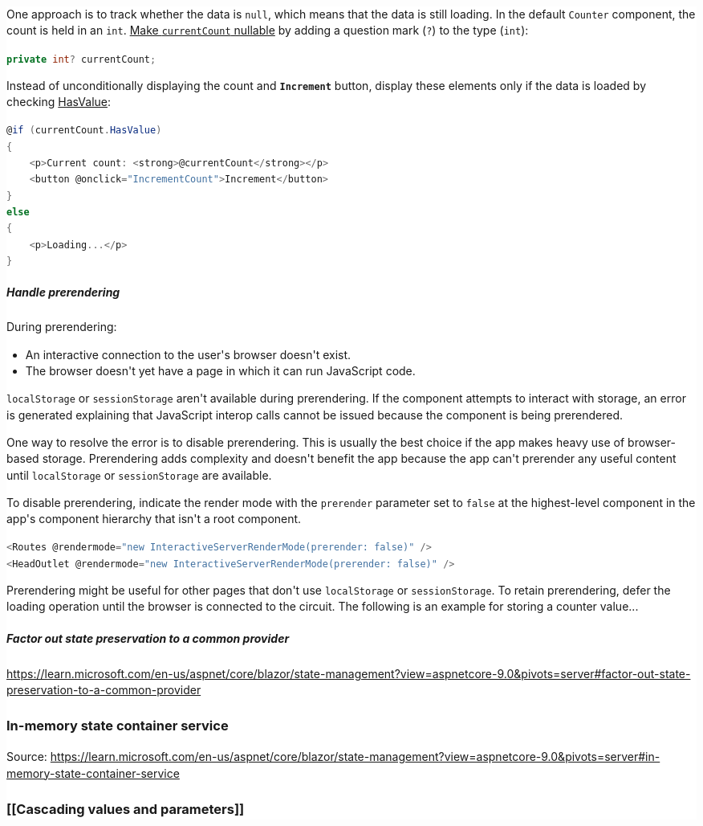 One approach is to track whether the data is `null`, which means that the data is still loading. In the default `Counter` component, the count is held in an `int`. [Make `currentCount` nullable](https://learn.microsoft.com/en-us/dotnet/csharp/language-reference/builtin-types/nullable-value-types) by adding a question mark (`?`) to the type (`int`):

```C#
private int? currentCount;
```

Instead of unconditionally displaying the count and **`Increment`** button, display these elements only if the data is loaded by checking [HasValue](https://learn.microsoft.com/en-us/dotnet/api/system.nullable-1.hasvalue):

```C#
@if (currentCount.HasValue)
{
    <p>Current count: <strong>@currentCount</strong></p>
    <button @onclick="IncrementCount">Increment</button>
}
else
{
    <p>Loading...</p>
}
```

##### Handle prerendering
During prerendering:

- An interactive connection to the user's browser doesn't exist.
- The browser doesn't yet have a page in which it can run JavaScript code.

`localStorage` or `sessionStorage` aren't available during prerendering. If the component attempts to interact with storage, an error is generated explaining that JavaScript interop calls cannot be issued because the component is being prerendered.

One way to resolve the error is to disable prerendering. This is usually the best choice if the app makes heavy use of browser-based storage. Prerendering adds complexity and doesn't benefit the app because the app can't prerender any useful content until `localStorage` or `sessionStorage` are available.

To disable prerendering, indicate the render mode with the `prerender` parameter set to `false` at the highest-level component in the app's component hierarchy that isn't a root component.
```C#
<Routes @rendermode="new InteractiveServerRenderMode(prerender: false)" />
<HeadOutlet @rendermode="new InteractiveServerRenderMode(prerender: false)" />
```
Prerendering might be useful for other pages that don't use `localStorage` or `sessionStorage`. To retain prerendering, defer the loading operation until the browser is connected to the circuit. The following is an example for storing a counter value...

##### Factor out state preservation to a common provider
https://learn.microsoft.com/en-us/aspnet/core/blazor/state-management?view=aspnetcore-9.0&pivots=server#factor-out-state-preservation-to-a-common-provider

### In-memory state container service
Source: https://learn.microsoft.com/en-us/aspnet/core/blazor/state-management?view=aspnetcore-9.0&pivots=server#in-memory-state-container-service

### [[Cascading values and parameters]]